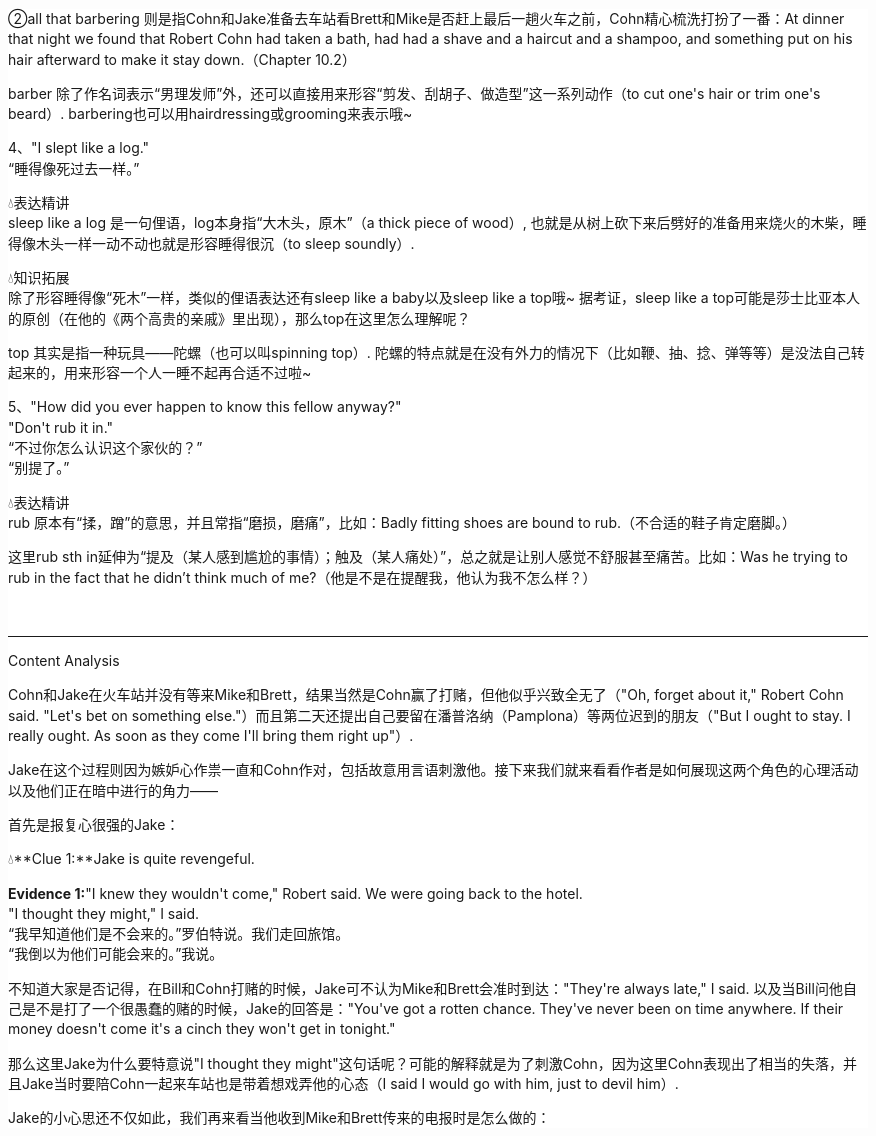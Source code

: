 ②all that barbering 则是指Cohn和Jake准备去车站看Brett和Mike是否赶上最后一趟火车之前，Cohn精心梳洗打扮了一番：At dinner that night we found that Robert Cohn had taken a bath, had had a shave and a haircut and a shampoo, and something put on his hair afterward to make it stay down.（Chapter 10.2）  

barber 除了作名词表示“男理发师”外，还可以直接用来形容“剪发、刮胡子、做造型”这一系列动作（to cut one's hair or trim one's beard）. barbering也可以用hairdressing或grooming来表示哦~  

4、"I slept like a log."  
“睡得像死过去一样。”  

💧表达精讲  
sleep like a log 是一句俚语，log本身指“大木头，原木”（a thick piece of wood）, 也就是从树上砍下来后劈好的准备用来烧火的木柴，睡得像木头一样一动不动也就是形容睡得很沉（to sleep soundly）.  

💧知识拓展  
除了形容睡得像“死木”一样，类似的俚语表达还有sleep like a baby以及sleep like a top哦~ 据考证，sleep like a top可能是莎士比亚本人的原创（在他的《两个高贵的亲戚》里出现），那么top在这里怎么理解呢？  

top 其实是指一种玩具——陀螺（也可以叫spinning top）. 陀螺的特点就是在没有外力的情况下（比如鞭、抽、捻、弹等等）是没法自己转起来的，用来形容一个人一睡不起再合适不过啦~  

5、"How did you ever happen to know this fellow anyway?"  
"Don't rub it in."  
“不过你怎么认识这个家伙的？”  
“别提了。”  

💧表达精讲  
rub 原本有“揉，蹭”的意思，并且常指“磨损，磨痛”，比如：Badly fitting shoes are bound to rub.（不合适的鞋子肯定磨脚。）  

这里rub sth in延伸为“提及（某人感到尴尬的事情）；触及（某人痛处）”，总之就是让别人感觉不舒服甚至痛苦。比如：Was he trying to rub in the fact that he didn’t think much of me?（他是不是在提醒我，他认为我不怎么样？）  

<br>

---
Content Analysis

Cohn和Jake在火车站并没有等来Mike和Brett，结果当然是Cohn赢了打赌，但他似乎兴致全无了（"Oh, forget about it," Robert Cohn said. "Let's bet on something else."）而且第二天还提出自己要留在潘普洛纳（Pamplona）等两位迟到的朋友（"But I ought to stay. I really ought. As soon as they come I'll bring them right up"）.  

Jake在这个过程则因为嫉妒心作祟一直和Cohn作对，包括故意用言语刺激他。接下来我们就来看看作者是如何展现这两个角色的心理活动以及他们正在暗中进行的角力——  

首先是报复心很强的Jake：  

💧**Clue 1:**Jake is quite revengeful.  

**Evidence 1:**"I knew they wouldn't come," Robert said. We were going back to the hotel.  
"I thought they might," I said.  
“我早知道他们是不会来的。”罗伯特说。我们走回旅馆。  
“我倒以为他们可能会来的。”我说。  

不知道大家是否记得，在Bill和Cohn打赌的时候，Jake可不认为Mike和Brett会准时到达："They're always late," I said. 以及当Bill问他自己是不是打了一个很愚蠢的赌的时候，Jake的回答是："You've got a rotten chance. They've never been on time anywhere. If their money doesn't come it's a cinch they won't get in tonight."  

那么这里Jake为什么要特意说"I thought they might"这句话呢？可能的解释就是为了刺激Cohn，因为这里Cohn表现出了相当的失落，并且Jake当时要陪Cohn一起来车站也是带着想戏弄他的心态（I said I would go with him, just to devil him）.  

Jake的小心思还不仅如此，我们再来看当他收到Mike和Brett传来的电报时是怎么做的：  
